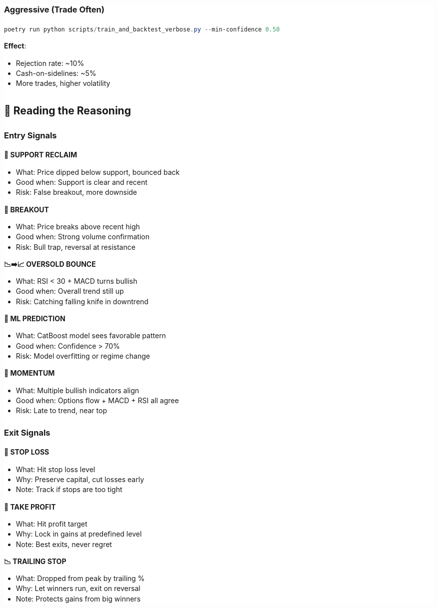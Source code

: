 ### Aggressive (Trade Often)
```powershell
poetry run python scripts/train_and_backtest_verbose.py --min-confidence 0.50
```
**Effect**:
- Rejection rate: ~10%
- Cash-on-sidelines: ~5%
- More trades, higher volatility

## 📖 Reading the Reasoning

### Entry Signals

**🔵 SUPPORT RECLAIM**
- What: Price dipped below support, bounced back
- Good when: Support is clear and recent
- Risk: False breakout, more downside

**🚀 BREAKOUT**
- What: Price breaks above recent high
- Good when: Strong volume confirmation
- Risk: Bull trap, reversal at resistance

**📉➡️📈 OVERSOLD BOUNCE**
- What: RSI < 30 + MACD turns bullish
- Good when: Overall trend still up
- Risk: Catching falling knife in downtrend

**🤖 ML PREDICTION**
- What: CatBoost model sees favorable pattern
- Good when: Confidence > 70%
- Risk: Model overfitting or regime change

**💪 MOMENTUM**
- What: Multiple bullish indicators align
- Good when: Options flow + MACD + RSI all agree
- Risk: Late to trend, near top

### Exit Signals

**🛑 STOP LOSS**
- What: Hit stop loss level
- Why: Preserve capital, cut losses early
- Note: Track if stops are too tight

**🎯 TAKE PROFIT**
- What: Hit profit target
- Why: Lock in gains at predefined level
- Note: Best exits, never regret

**📉 TRAILING STOP**
- What: Dropped from peak by trailing %
- Why: Let winners run, exit on reversal
- Note: Protects gains from big winners
